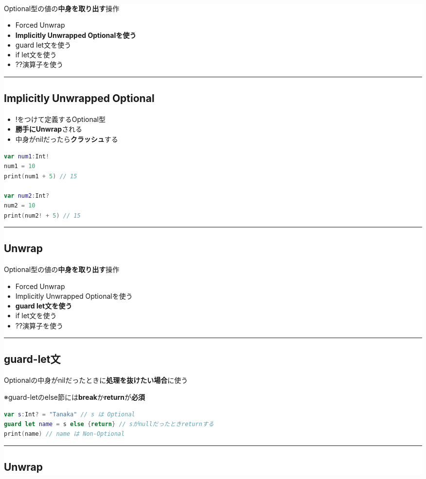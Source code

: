 Optional型の値の**中身を取り出す**操作

- Forced Unwrap
- **Implicitly Unwrapped Optionalを使う**
- guard let文を使う
- if let文を使う
- ??演算子を使う

---

## Implicitly Unwrapped Optional

- !をつけて定義するOptional型
- **勝手にUnwrap**される
- 中身がnilだったら**クラッシュ**する

```swift
var num1:Int!
num1 = 10
print(num1 + 5) // 15

var num2:Int?
num2 = 10
print(num2! + 5) // 15
```

---

## Unwrap

Optional型の値の**中身を取り出す**操作

- Forced Unwrap
- Implicitly Unwrapped Optionalを使う
- **guard let文を使う**
- if let文を使う
- ??演算子を使う

---

## guard-let文

Optionalの中身がnilだったときに**処理を抜けたい場合**に使う

※guard-letのelse節には**break**か**return**が**必須**

```swift
var s:Int? = "Tanaka" // s は Optional
guard let name = s else {return} // sがnullだったときreturnする
print(name) // name は Non-Optional
```

---

## Unwrap
